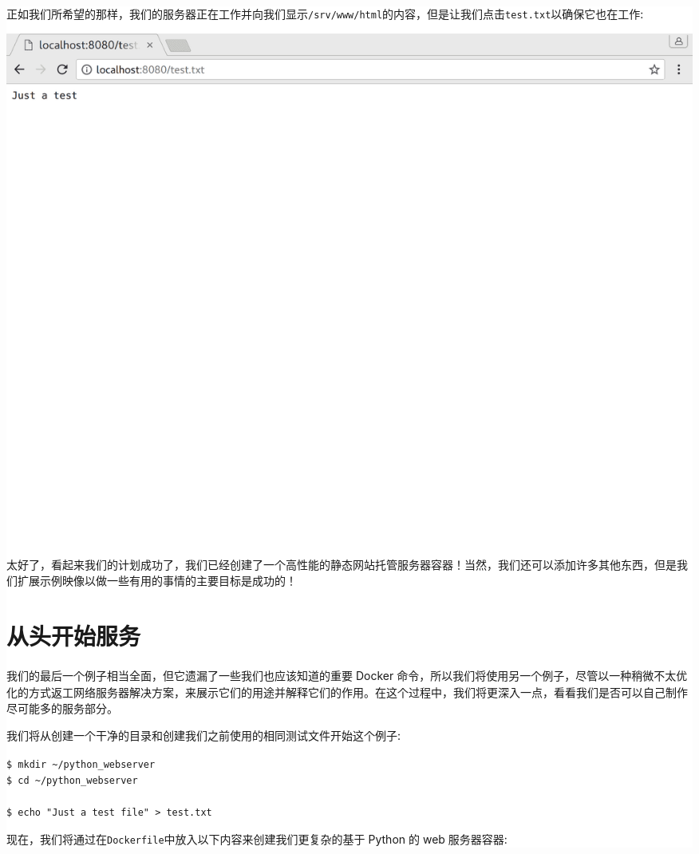 正如我们所希望的那样，我们的服务器正在工作并向我们显示`/srv/www/html`的内容，但是让我们点击`test.txt`以确保它也在工作:

![](img/1b28c8ef-b7c6-46bb-a18d-715d6a1c66b0.png)

太好了，看起来我们的计划成功了，我们已经创建了一个高性能的静态网站托管服务器容器！当然，我们还可以添加许多其他东西，但是我们扩展示例映像以做一些有用的事情的主要目标是成功的！

# 从头开始服务

我们的最后一个例子相当全面，但它遗漏了一些我们也应该知道的重要 Docker 命令，所以我们将使用另一个例子，尽管以一种稍微不太优化的方式返工网络服务器解决方案，来展示它们的用途并解释它们的作用。在这个过程中，我们将更深入一点，看看我们是否可以自己制作尽可能多的服务部分。

我们将从创建一个干净的目录和创建我们之前使用的相同测试文件开始这个例子:

```
$ mkdir ~/python_webserver
$ cd ~/python_webserver

$ echo "Just a test file" > test.txt
```

现在，我们将通过在`Dockerfile`中放入以下内容来创建我们更复杂的基于 Python 的 web 服务器容器:
